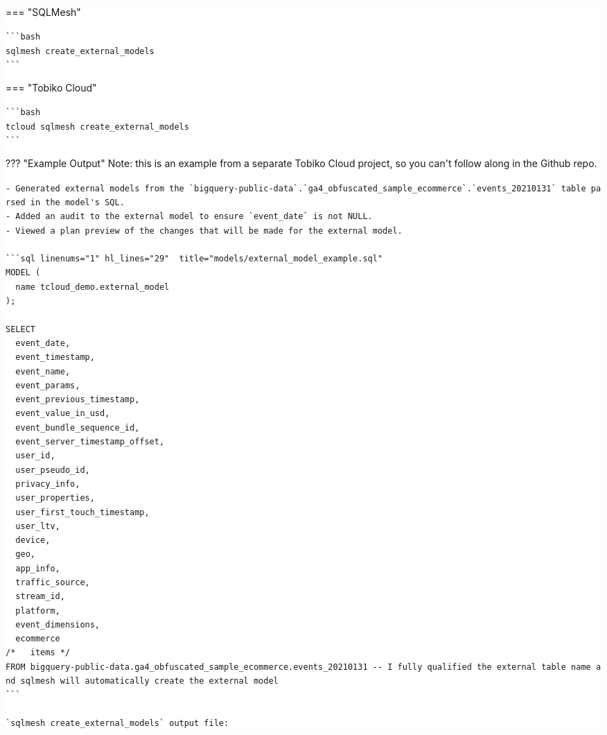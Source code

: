 === "SQLMesh"

    ```bash
    sqlmesh create_external_models
    ```

=== "Tobiko Cloud"

    ```bash
    tcloud sqlmesh create_external_models
    ```

??? "Example Output"
    Note: this is an example from a separate Tobiko Cloud project, so you can't follow along in the Github repo.

    - Generated external models from the `bigquery-public-data`.`ga4_obfuscated_sample_ecommerce`.`events_20210131` table parsed in the model's SQL.
    - Added an audit to the external model to ensure `event_date` is not NULL.
    - Viewed a plan preview of the changes that will be made for the external model.

    ```sql linenums="1" hl_lines="29"  title="models/external_model_example.sql"
    MODEL (
      name tcloud_demo.external_model
    );

    SELECT
      event_date,
      event_timestamp,
      event_name,
      event_params,
      event_previous_timestamp,
      event_value_in_usd,
      event_bundle_sequence_id,
      event_server_timestamp_offset,
      user_id,
      user_pseudo_id,
      privacy_info,
      user_properties,
      user_first_touch_timestamp,
      user_ltv,
      device,
      geo,
      app_info,
      traffic_source,
      stream_id,
      platform,
      event_dimensions,
      ecommerce
    /*   items */
    FROM bigquery-public-data.ga4_obfuscated_sample_ecommerce.events_20210131 -- I fully qualified the external table name and sqlmesh will automatically create the external model
    ```

    `sqlmesh create_external_models` output file:

